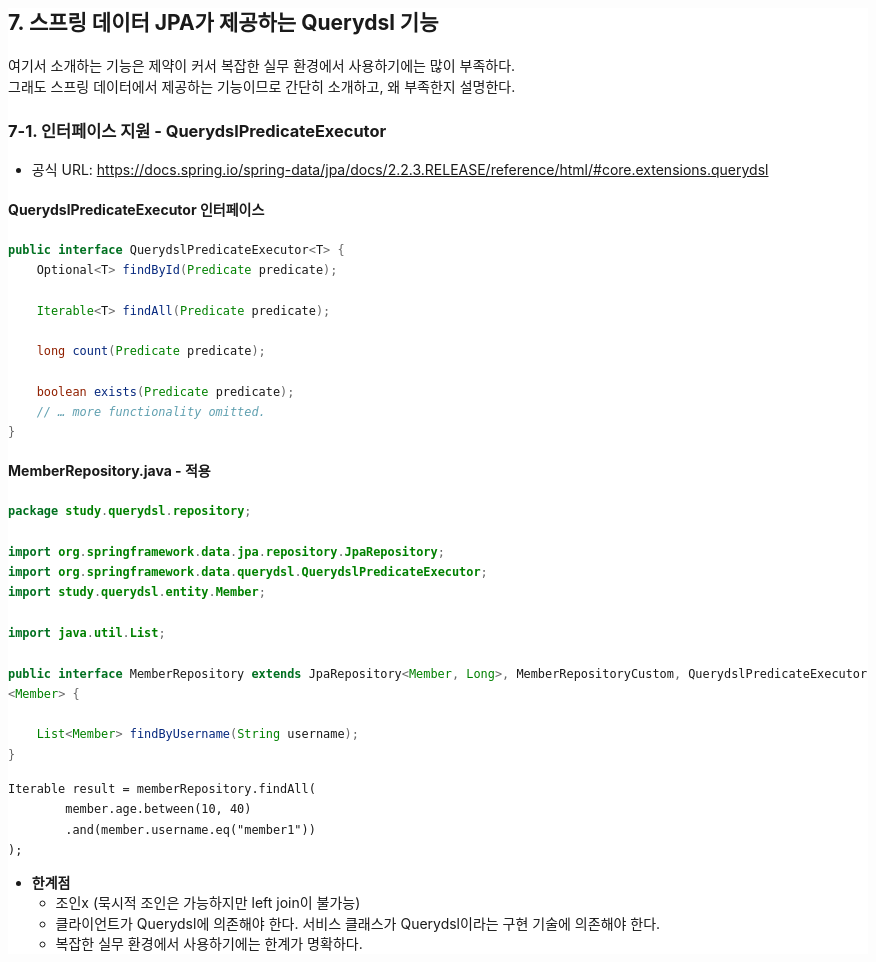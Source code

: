 ## 7. 스프링 데이터 JPA가 제공하는 Querydsl 기능

여기서 소개하는 기능은 제약이 커서 복잡한 실무 환경에서 사용하기에는 많이 부족하다.     
그래도 스프링 데이터에서 제공하는 기능이므로 간단히 소개하고, 왜 부족한지 설명한다.

### 7-1. 인터페이스 지원 - QuerydslPredicateExecutor

* 공식 URL: https://docs.spring.io/spring-data/jpa/docs/2.2.3.RELEASE/reference/html/#core.extensions.querydsl

#### QuerydslPredicateExecutor 인터페이스

```java
public interface QuerydslPredicateExecutor<T> {
    Optional<T> findById(Predicate predicate);

    Iterable<T> findAll(Predicate predicate);

    long count(Predicate predicate);

    boolean exists(Predicate predicate);
    // … more functionality omitted.
}
```

#### MemberRepository.java - 적용

```java
package study.querydsl.repository;

import org.springframework.data.jpa.repository.JpaRepository;
import org.springframework.data.querydsl.QuerydslPredicateExecutor;
import study.querydsl.entity.Member;

import java.util.List;

public interface MemberRepository extends JpaRepository<Member, Long>, MemberRepositoryCustom, QuerydslPredicateExecutor<Member> {

    List<Member> findByUsername(String username);
}

```

```
Iterable result = memberRepository.findAll(
        member.age.between(10, 40)
        .and(member.username.eq("member1"))
);
```

* **한계점**
    * 조인x (묵시적 조인은 가능하지만 left join이 불가능)
    * 클라이언트가 Querydsl에 의존해야 한다. 서비스 클래스가 Querydsl이라는 구현 기술에 의존해야 한다.
    * 복잡한 실무 환경에서 사용하기에는 한계가 명확하다.
